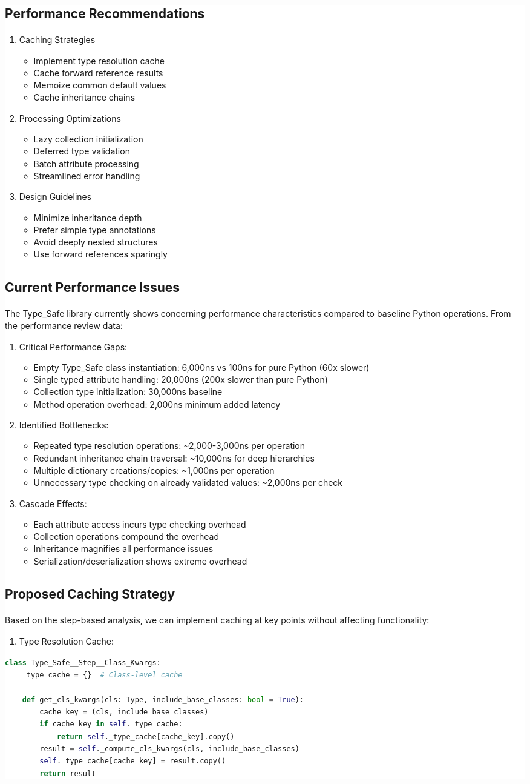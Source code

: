 ## Performance Recommendations

1. Caching Strategies
   - Implement type resolution cache
   - Cache forward reference results
   - Memoize common default values
   - Cache inheritance chains

2. Processing Optimizations
   - Lazy collection initialization
   - Deferred type validation
   - Batch attribute processing
   - Streamlined error handling

3. Design Guidelines
   - Minimize inheritance depth
   - Prefer simple type annotations
   - Avoid deeply nested structures
   - Use forward references sparingly

## Current Performance Issues

The Type_Safe library currently shows concerning performance characteristics compared to baseline Python operations. From the performance review data:

1. Critical Performance Gaps:
   - Empty Type_Safe class instantiation: 6,000ns vs 100ns for pure Python (60x slower)
   - Single typed attribute handling: 20,000ns (200x slower than pure Python)
   - Collection type initialization: 30,000ns baseline
   - Method operation overhead: 2,000ns minimum added latency

2. Identified Bottlenecks:
   - Repeated type resolution operations: ~2,000-3,000ns per operation
   - Redundant inheritance chain traversal: ~10,000ns for deep hierarchies
   - Multiple dictionary creations/copies: ~1,000ns per operation
   - Unnecessary type checking on already validated values: ~2,000ns per check

3. Cascade Effects:
   - Each attribute access incurs type checking overhead
   - Collection operations compound the overhead
   - Inheritance magnifies all performance issues
   - Serialization/deserialization shows extreme overhead

## Proposed Caching Strategy

Based on the step-based analysis, we can implement caching at key points without affecting functionality:

1. Type Resolution Cache:
```python
class Type_Safe__Step__Class_Kwargs:
    _type_cache = {}  # Class-level cache
    
    def get_cls_kwargs(cls: Type, include_base_classes: bool = True):
        cache_key = (cls, include_base_classes)
        if cache_key in self._type_cache:
            return self._type_cache[cache_key].copy()
        result = self._compute_cls_kwargs(cls, include_base_classes)
        self._type_cache[cache_key] = result.copy()
        return result
```
